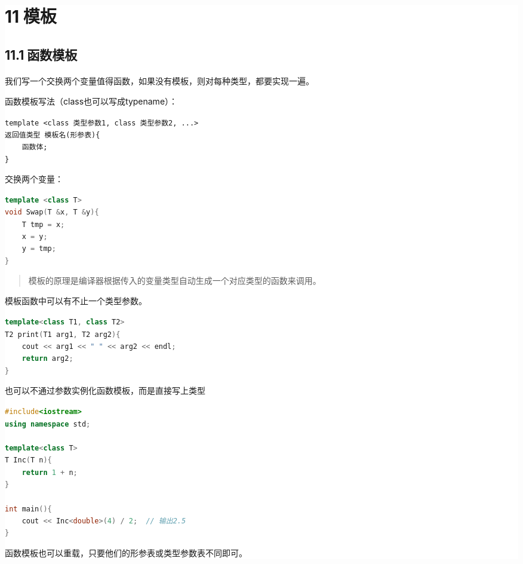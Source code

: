 # 11 模板

## 11.1 函数模板

我们写一个交换两个变量值得函数，如果没有模板，则对每种类型，都要实现一遍。

函数模板写法（class也可以写成typename）：

```
template <class 类型参数1, class 类型参数2, ...>
返回值类型 模板名(形参表){
    函数体;
}
```

交换两个变量：

```cpp
template <class T>
void Swap(T &x, T &y){
    T tmp = x;
    x = y;
    y = tmp;
}
```

> 模板的原理是编译器根据传入的变量类型自动生成一个对应类型的函数来调用。

模板函数中可以有不止一个类型参数。

```cpp
template<class T1, class T2>
T2 print(T1 arg1, T2 arg2){
    cout << arg1 << " " << arg2 << endl;
    return arg2;
}
```

也可以不通过参数实例化函数模板，而是直接写上类型

```cpp
#include<iostream>
using namespace std;

template<class T>
T Inc(T n){
    return 1 + n;
}

int main(){
    cout << Inc<double>(4) / 2;  // 输出2.5
}
```

函数模板也可以重载，只要他们的形参表或类型参数表不同即可。
